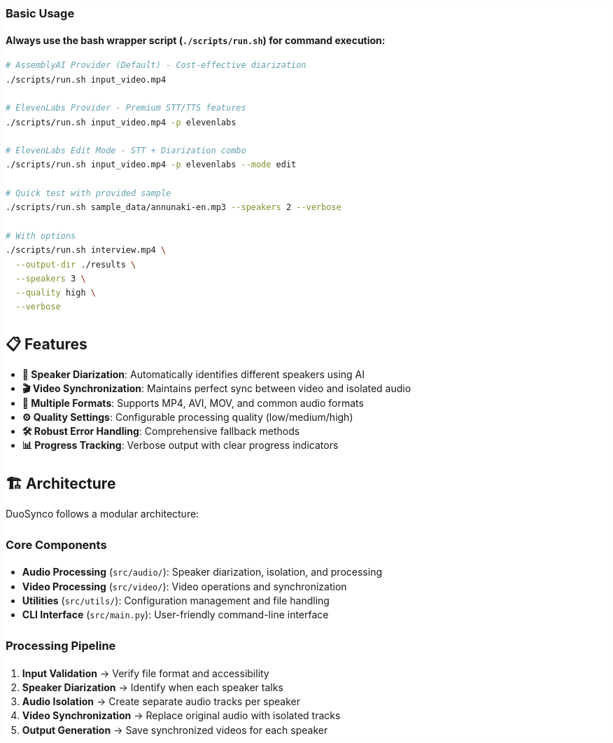 ### Basic Usage

**Always use the bash wrapper script (`./scripts/run.sh`) for command execution:**

```bash
# AssemblyAI Provider (Default) - Cost-effective diarization
./scripts/run.sh input_video.mp4

# ElevenLabs Provider - Premium STT/TTS features
./scripts/run.sh input_video.mp4 -p elevenlabs

# ElevenLabs Edit Mode - STT + Diarization combo
./scripts/run.sh input_video.mp4 -p elevenlabs --mode edit

# Quick test with provided sample
./scripts/run.sh sample_data/annunaki-en.mp3 --speakers 2 --verbose

# With options
./scripts/run.sh interview.mp4 \
  --output-dir ./results \
  --speakers 3 \
  --quality high \
  --verbose
```

## 📋 Features

- **🎵 Speaker Diarization**: Automatically identifies different speakers using AI
- **🎬 Video Synchronization**: Maintains perfect sync between video and isolated audio
- **🔧 Multiple Formats**: Supports MP4, AVI, MOV, and common audio formats
- **⚙️ Quality Settings**: Configurable processing quality (low/medium/high)
- **🛠️ Robust Error Handling**: Comprehensive fallback methods
- **📊 Progress Tracking**: Verbose output with clear progress indicators

## 🏗️ Architecture

DuoSynco follows a modular architecture:

### Core Components
- **Audio Processing** (`src/audio/`): Speaker diarization, isolation, and processing
- **Video Processing** (`src/video/`): Video operations and synchronization
- **Utilities** (`src/utils/`): Configuration management and file handling
- **CLI Interface** (`src/main.py`): User-friendly command-line interface

### Processing Pipeline
1. **Input Validation** → Verify file format and accessibility
2. **Speaker Diarization** → Identify when each speaker talks
3. **Audio Isolation** → Create separate audio tracks per speaker  
4. **Video Synchronization** → Replace original audio with isolated tracks
5. **Output Generation** → Save synchronized videos for each speaker
